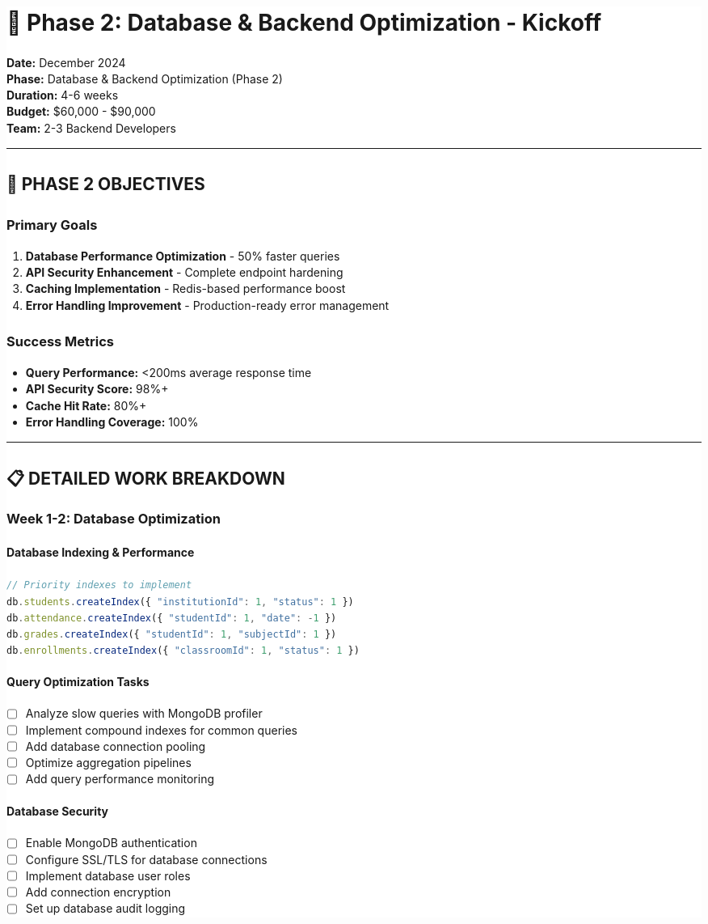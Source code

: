 # 🚀 Phase 2: Database & Backend Optimization - Kickoff

**Date:** December 2024  
**Phase:** Database & Backend Optimization (Phase 2)  
**Duration:** 4-6 weeks  
**Budget:** $60,000 - $90,000  
**Team:** 2-3 Backend Developers

---

## 🎯 **PHASE 2 OBJECTIVES**

### **Primary Goals**
1. **Database Performance Optimization** - 50% faster queries
2. **API Security Enhancement** - Complete endpoint hardening
3. **Caching Implementation** - Redis-based performance boost
4. **Error Handling Improvement** - Production-ready error management

### **Success Metrics**
- **Query Performance:** <200ms average response time
- **API Security Score:** 98%+
- **Cache Hit Rate:** 80%+
- **Error Handling Coverage:** 100%

---

## 📋 **DETAILED WORK BREAKDOWN**

### **Week 1-2: Database Optimization**

#### **Database Indexing & Performance**
```javascript
// Priority indexes to implement
db.students.createIndex({ "institutionId": 1, "status": 1 })
db.attendance.createIndex({ "studentId": 1, "date": -1 })
db.grades.createIndex({ "studentId": 1, "subjectId": 1 })
db.enrollments.createIndex({ "classroomId": 1, "status": 1 })
```

#### **Query Optimization Tasks**
- [ ] Analyze slow queries with MongoDB profiler
- [ ] Implement compound indexes for common queries
- [ ] Add database connection pooling
- [ ] Optimize aggregation pipelines
- [ ] Add query performance monitoring

#### **Database Security**
- [ ] Enable MongoDB authentication
- [ ] Configure SSL/TLS for database connections
- [ ] Implement database user roles
- [ ] Add connection encryption
- [ ] Set up database audit logging
